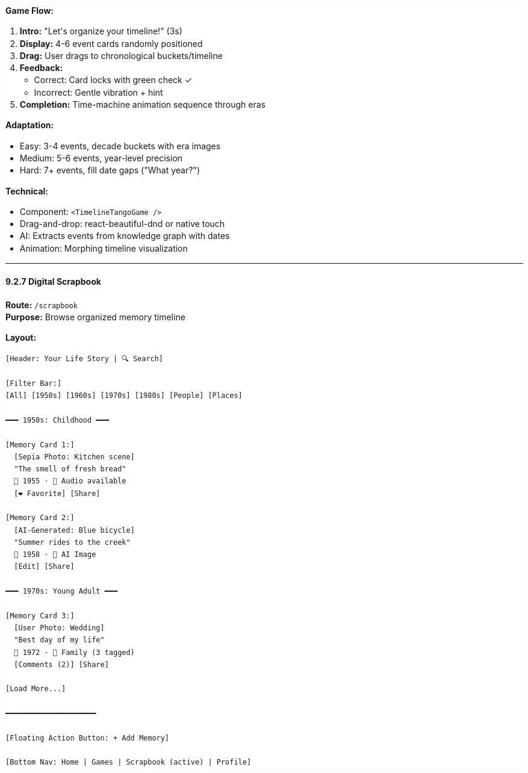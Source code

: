 **Game Flow:**
1. **Intro:** "Let's organize your timeline!" (3s)
2. **Display:** 4-6 event cards randomly positioned
3. **Drag:** User drags to chronological buckets/timeline
4. **Feedback:**
   - Correct: Card locks with green check ✓
   - Incorrect: Gentle vibration + hint
5. **Completion:** Time-machine animation sequence through eras

**Adaptation:**
- Easy: 3-4 events, decade buckets with era images
- Medium: 5-6 events, year-level precision
- Hard: 7+ events, fill date gaps ("What year?")

**Technical:**
- Component: `<TimelineTangoGame />`
- Drag-and-drop: react-beautiful-dnd or native touch
- AI: Extracts events from knowledge graph with dates
- Animation: Morphing timeline visualization

---

#### 9.2.7 Digital Scrapbook
**Route:** `/scrapbook`  
**Purpose:** Browse organized memory timeline

**Layout:**
```
[Header: Your Life Story | 🔍 Search]

[Filter Bar:]
[All] [1950s] [1960s] [1970s] [1980s] [People] [Places]

━━━ 1950s: Childhood ━━━

[Memory Card 1:]
  [Sepia Photo: Kitchen scene]
  "The smell of fresh bread"
  📅 1955 · 🎤 Audio available
  [❤️ Favorite] [Share]

[Memory Card 2:]
  [AI-Generated: Blue bicycle]
  "Summer rides to the creek"
  📅 1958 · 🎨 AI Image
  [Edit] [Share]

━━━ 1970s: Young Adult ━━━

[Memory Card 3:]
  [User Photo: Wedding]
  "Best day of my life"
  📅 1972 · 👥 Family (3 tagged)
  [Comments (2)] [Share]

[Load More...]

━━━━━━━━━━━━━━━━━━━━━

[Floating Action Button: + Add Memory]

[Bottom Nav: Home | Games | Scrapbook (active) | Profile]
```

